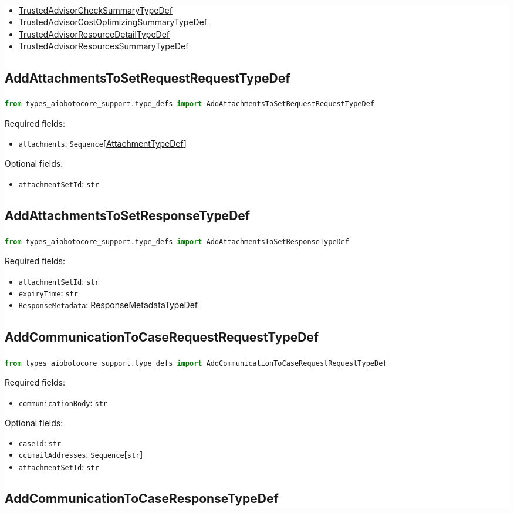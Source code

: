   - [TrustedAdvisorCheckSummaryTypeDef](#trustedadvisorchecksummarytypedef)
  - [TrustedAdvisorCostOptimizingSummaryTypeDef](#trustedadvisorcostoptimizingsummarytypedef)
  - [TrustedAdvisorResourceDetailTypeDef](#trustedadvisorresourcedetailtypedef)
  - [TrustedAdvisorResourcesSummaryTypeDef](#trustedadvisorresourcessummarytypedef)

<a id="addattachmentstosetrequestrequesttypedef"></a>

## AddAttachmentsToSetRequestRequestTypeDef

```python
from types_aiobotocore_support.type_defs import AddAttachmentsToSetRequestRequestTypeDef
```

Required fields:

- `attachments`:
  `Sequence`\[[AttachmentTypeDef](./type_defs.md#attachmenttypedef)\]

Optional fields:

- `attachmentSetId`: `str`

<a id="addattachmentstosetresponsetypedef"></a>

## AddAttachmentsToSetResponseTypeDef

```python
from types_aiobotocore_support.type_defs import AddAttachmentsToSetResponseTypeDef
```

Required fields:

- `attachmentSetId`: `str`
- `expiryTime`: `str`
- `ResponseMetadata`:
  [ResponseMetadataTypeDef](./type_defs.md#responsemetadatatypedef)

<a id="addcommunicationtocaserequestrequesttypedef"></a>

## AddCommunicationToCaseRequestRequestTypeDef

```python
from types_aiobotocore_support.type_defs import AddCommunicationToCaseRequestRequestTypeDef
```

Required fields:

- `communicationBody`: `str`

Optional fields:

- `caseId`: `str`
- `ccEmailAddresses`: `Sequence`\[`str`\]
- `attachmentSetId`: `str`

<a id="addcommunicationtocaseresponsetypedef"></a>

## AddCommunicationToCaseResponseTypeDef
